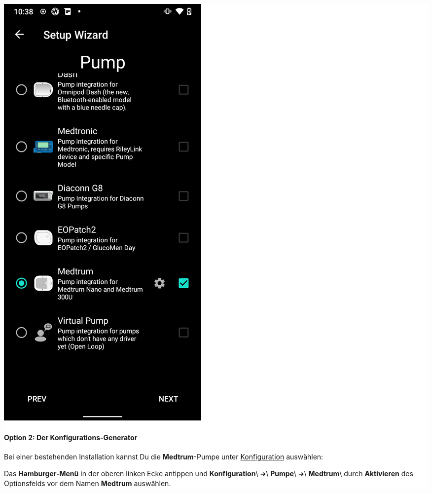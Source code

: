 ![Einrichtungsassistent](../images/medtrum/SetupWizard.png)

#### Option 2: Der Konfigurations-Generator

Bei einer bestehenden Installation kannst Du die **Medtrum**-Pumpe unter [Konfiguration](Config-Builder.md#config-builder-profile) auswählen:

Das **Hamburger-Menü** in der oberen linken Ecke antippen und **Konfiguration**\ ➜\ **Pumpe**\ ➜\ **Medtrum**\ durch **Aktivieren** des Optionsfelds vor dem Namen **Medtrum** auswählen.
